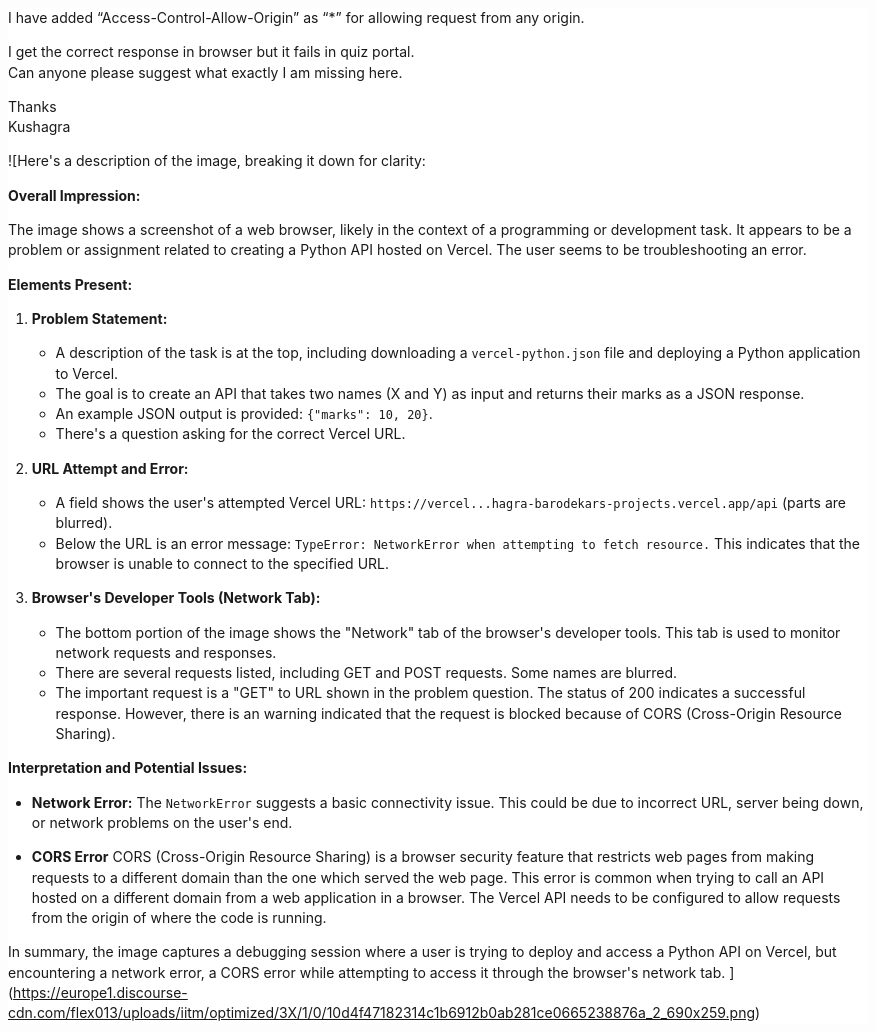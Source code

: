 I have added “Access-Control-Allow-Origin” as “*” for allowing request from
any origin.

I get the correct response in browser but it fails in quiz portal.  
Can anyone please suggest what exactly I am missing here.

Thanks  
Kushagra



![Here's a description of the image, breaking it down for clarity:

**Overall Impression:**

The image shows a screenshot of a web browser, likely in the context of a programming or development task. It appears to be a problem or assignment related to creating a Python API hosted on Vercel. The user seems to be troubleshooting an error.

**Elements Present:**

1.  **Problem Statement:**
    *   A description of the task is at the top, including downloading a `vercel-python.json` file and deploying a Python application to Vercel.
    *   The goal is to create an API that takes two names (X and Y) as input and returns their marks as a JSON response.
    *   An example JSON output is provided: `{"marks": 10, 20}`.
    *   There's a question asking for the correct Vercel URL.

2.  **URL Attempt and Error:**
    *   A field shows the user's attempted Vercel URL: `https://vercel...hagra-barodekars-projects.vercel.app/api` (parts are blurred).
    *   Below the URL is an error message: `TypeError: NetworkError when attempting to fetch resource.` This indicates that the browser is unable to connect to the specified URL.

3.  **Browser's Developer Tools (Network Tab):**
    *   The bottom portion of the image shows the "Network" tab of the browser's developer tools. This tab is used to monitor network requests and responses.
    *   There are several requests listed, including GET and POST requests.  Some names are blurred.
    *   The important request is a "GET" to URL shown in the problem question. The status of 200 indicates a successful response. However, there is an warning indicated that the request is blocked because of CORS (Cross-Origin Resource Sharing).

**Interpretation and Potential Issues:**

*   **Network Error:** The `NetworkError` suggests a basic connectivity issue. This could be due to incorrect URL, server being down, or network problems on the user's end.

*   **CORS Error** CORS (Cross-Origin Resource Sharing) is a browser security feature that restricts web pages from making requests to a different domain than the one which served the web page. This error is common when trying to call an API hosted on a different domain from a web application in a browser. The Vercel API needs to be configured to allow requests from the origin of where the code is running.

In summary, the image captures a debugging session where a user is trying to deploy and access a Python API on Vercel, but encountering a network error, a CORS error while attempting to access it through the browser's network tab.
](https://europe1.discourse-cdn.com/flex013/uploads/iitm/optimized/3X/1/0/10d4f47182314c1b6912b0ab281ce0665238876a_2_690x259.png)
